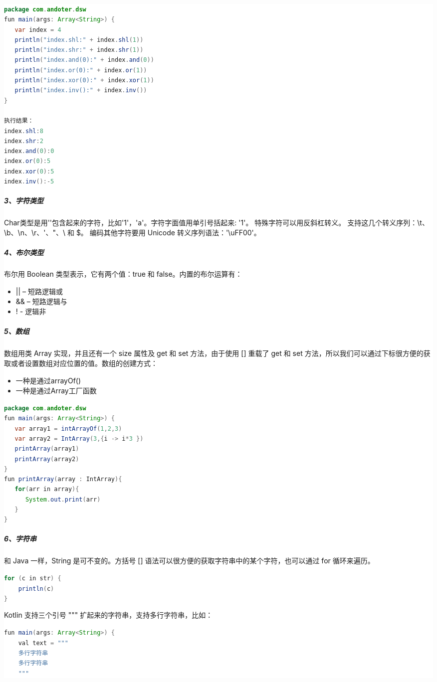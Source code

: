 ```java
package com.andoter.dsw
fun main(args: Array<String>) {
   var index = 4
   println("index.shl:" + index.shl(1))
   println("index.shr:" + index.shr(1))
   println("index.and(0):" + index.and(0))
   println("index.or(0):" + index.or(1))
   println("index.xor(0):" + index.xor(1))
   println("index.inv():" + index.inv())
}

执行结果：
index.shl:8
index.shr:2
index.and(0):0
index.or(0):5
index.xor(0):5
index.inv():-5
```

##### 3、字符类型
Char类型是用''包含起来的字符，比如'1'，'a'。字符字面值用单引号括起来: '1'。 特殊字符可以用反斜杠转义。 支持这几个转义序列：\t、 \b、\n、\r、\'、\"、\\ 和 \$。 编码其他字符要用 Unicode 转义序列语法：'\uFF00'。

##### 4、布尔类型
布尔用 Boolean 类型表示，它有两个值：true 和 false。内置的布尔运算有：
- || – 短路逻辑或
- && – 短路逻辑与
- ! - 逻辑非

##### 5、数组
数组用类 Array 实现，并且还有一个 size 属性及 get 和 set 方法，由于使用 [] 重载了 get 和 set 方法，所以我们可以通过下标很方便的获取或者设置数组对应位置的值。数组的创建方式：
- 一种是通过arrayOf()
- 一种是通过Array工厂函数

```java
package com.andoter.dsw
fun main(args: Array<String>) {
   var array1 = intArrayOf(1,2,3)
   var array2 = IntArray(3,{i -> i*3 })
   printArray(array1)
   printArray(array2)
}
fun printArray(array : IntArray){
   for(arr in array){
      System.out.print(arr)
   }
}
```

##### 6、字符串
和 Java 一样，String 是可不变的。方括号 [] 语法可以很方便的获取字符串中的某个字符，也可以通过 for 循环来遍历。
```java
for (c in str) {
    println(c)
}
```
Kotlin 支持三个引号 """ 扩起来的字符串，支持多行字符串，比如：
```java
fun main(args: Array<String>) {
    val text = """
    多行字符串
    多行字符串
    """
```